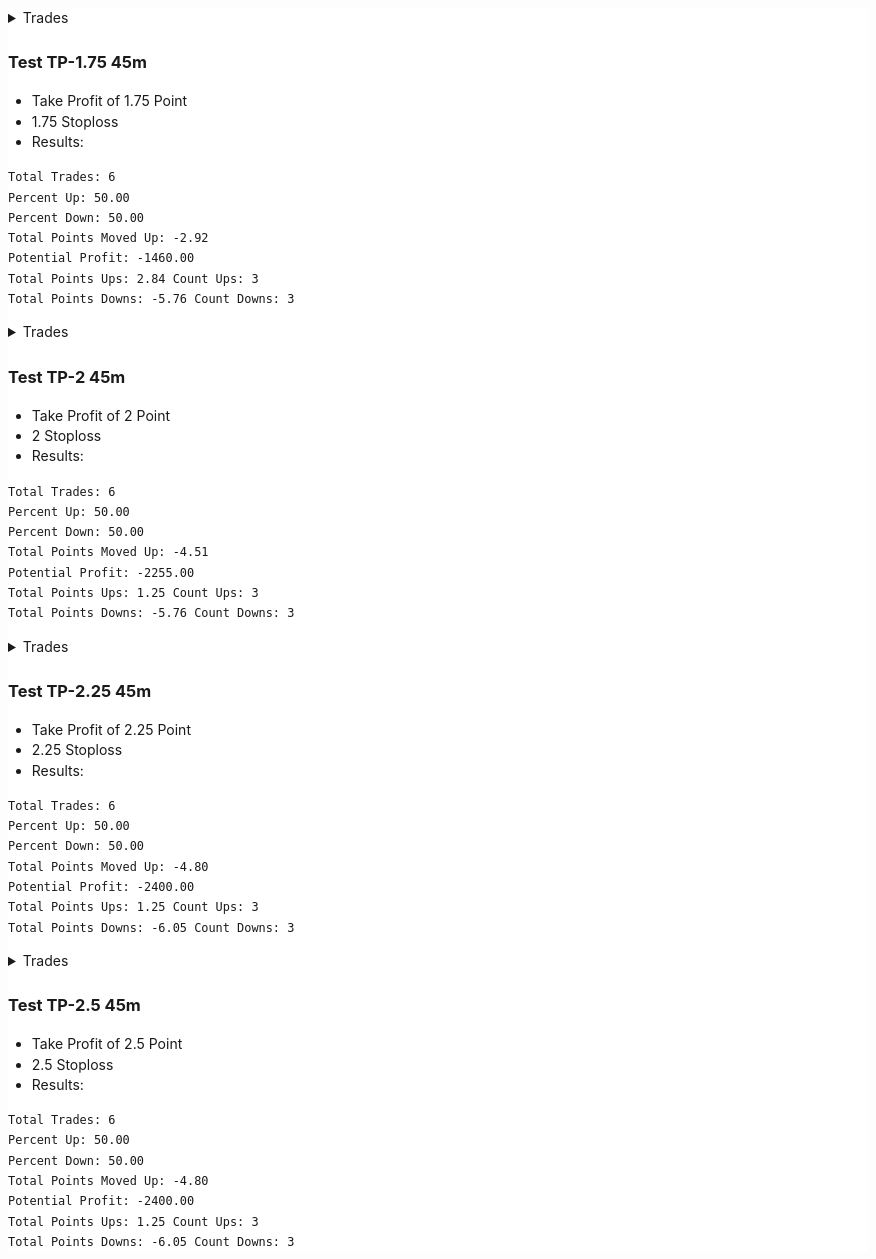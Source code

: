 <details><summary>Trades</summary></details>

### Test TP-1.75 45m
* Take Profit of 1.75 Point
* 1.75 Stoploss
* Results:
```
Total Trades: 6
Percent Up: 50.00
Percent Down: 50.00
Total Points Moved Up: -2.92
Potential Profit: -1460.00
Total Points Ups: 2.84 Count Ups: 3
Total Points Downs: -5.76 Count Downs: 3
```

<details><summary>Trades</summary></details>

### Test TP-2 45m
* Take Profit of 2 Point
* 2 Stoploss
* Results:
```
Total Trades: 6
Percent Up: 50.00
Percent Down: 50.00
Total Points Moved Up: -4.51
Potential Profit: -2255.00
Total Points Ups: 1.25 Count Ups: 3
Total Points Downs: -5.76 Count Downs: 3
```

<details><summary>Trades</summary></details>

### Test TP-2.25 45m
* Take Profit of 2.25 Point
* 2.25 Stoploss
* Results:
```
Total Trades: 6
Percent Up: 50.00
Percent Down: 50.00
Total Points Moved Up: -4.80
Potential Profit: -2400.00
Total Points Ups: 1.25 Count Ups: 3
Total Points Downs: -6.05 Count Downs: 3
```

<details><summary>Trades</summary></details>

### Test TP-2.5 45m
* Take Profit of 2.5 Point
* 2.5 Stoploss
* Results:
```
Total Trades: 6
Percent Up: 50.00
Percent Down: 50.00
Total Points Moved Up: -4.80
Potential Profit: -2400.00
Total Points Ups: 1.25 Count Ups: 3
Total Points Downs: -6.05 Count Downs: 3
```
